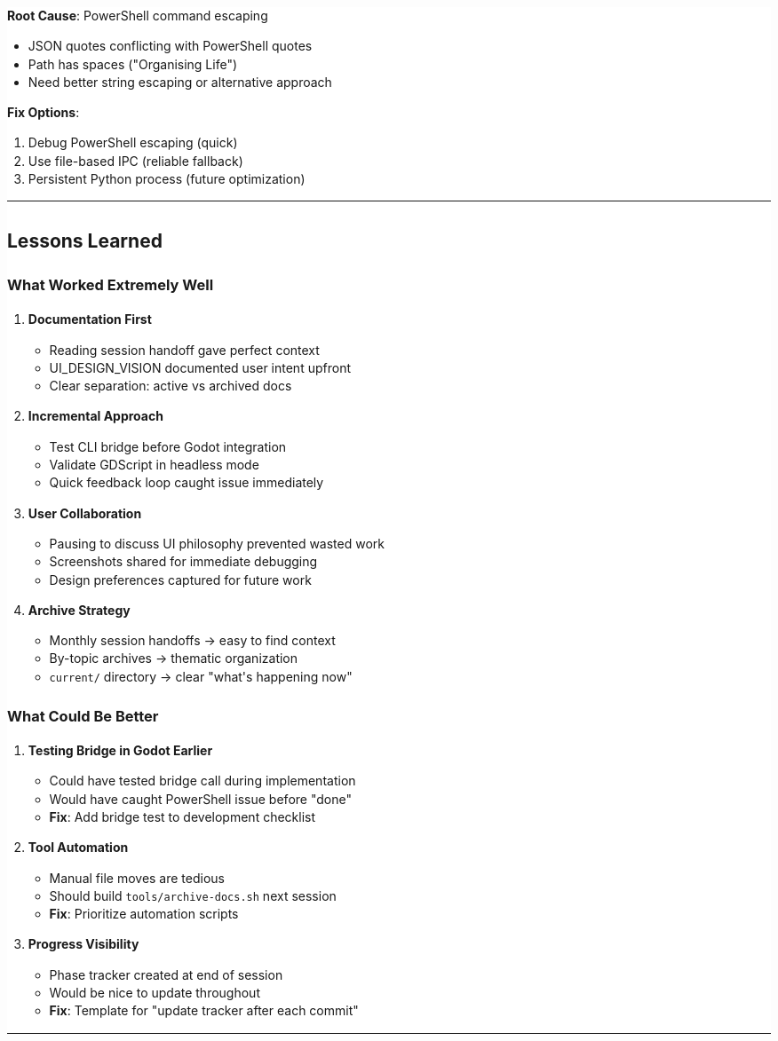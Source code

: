 **Root Cause**: PowerShell command escaping
- JSON quotes conflicting with PowerShell quotes
- Path has spaces ("Organising Life")
- Need better string escaping or alternative approach

**Fix Options**:
1. Debug PowerShell escaping (quick)
2. Use file-based IPC (reliable fallback)
3. Persistent Python process (future optimization)

---

## Lessons Learned

### What Worked Extremely Well

1. **Documentation First**
   - Reading session handoff gave perfect context
   - UI_DESIGN_VISION documented user intent upfront
   - Clear separation: active vs archived docs

2. **Incremental Approach**
   - Test CLI bridge before Godot integration
   - Validate GDScript in headless mode
   - Quick feedback loop caught issue immediately

3. **User Collaboration**
   - Pausing to discuss UI philosophy prevented wasted work
   - Screenshots shared for immediate debugging
   - Design preferences captured for future work

4. **Archive Strategy**
   - Monthly session handoffs → easy to find context
   - By-topic archives → thematic organization
   - `current/` directory → clear "what's happening now"

### What Could Be Better

1. **Testing Bridge in Godot Earlier**
   - Could have tested bridge call during implementation
   - Would have caught PowerShell issue before "done"
   - **Fix**: Add bridge test to development checklist

2. **Tool Automation**
   - Manual file moves are tedious
   - Should build `tools/archive-docs.sh` next session
   - **Fix**: Prioritize automation scripts

3. **Progress Visibility**
   - Phase tracker created at end of session
   - Would be nice to update throughout
   - **Fix**: Template for "update tracker after each commit"

---
